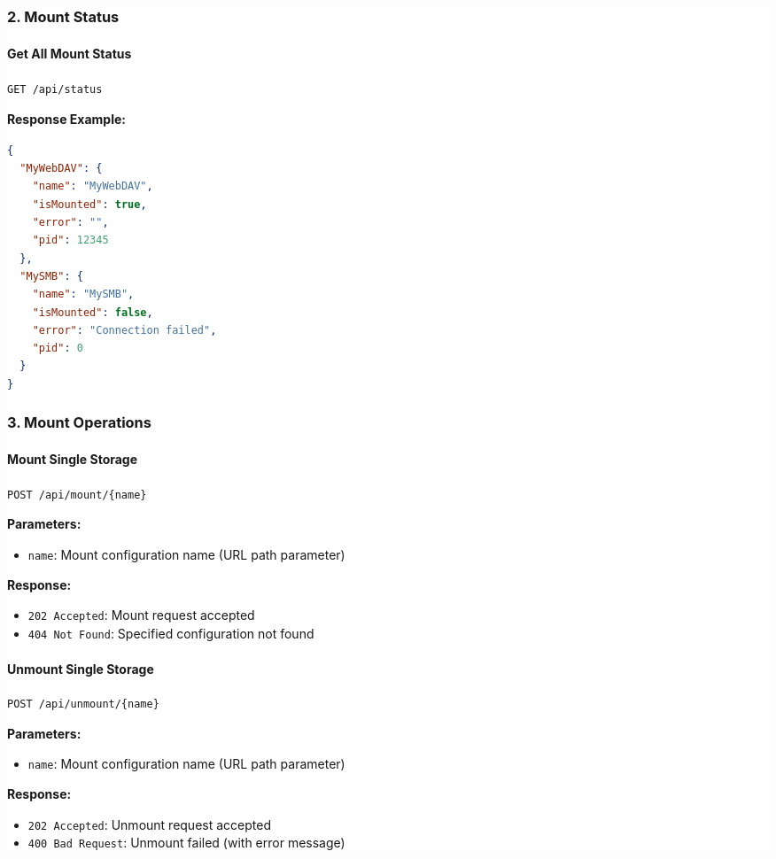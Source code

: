 ```json
```

### 2. Mount Status

#### Get All Mount Status

```http
GET /api/status
```

**Response Example:**
```json
{
  "MyWebDAV": {
    "name": "MyWebDAV",
    "isMounted": true,
    "error": "",
    "pid": 12345
  },
  "MySMB": {
    "name": "MySMB",
    "isMounted": false,
    "error": "Connection failed",
    "pid": 0
  }
}
```

### 3. Mount Operations

#### Mount Single Storage

```http
POST /api/mount/{name}
```

**Parameters:**
- `name`: Mount configuration name (URL path parameter)

**Response:**
- `202 Accepted`: Mount request accepted
- `404 Not Found`: Specified configuration not found

#### Unmount Single Storage

```http
POST /api/unmount/{name}
```

**Parameters:**
- `name`: Mount configuration name (URL path parameter)

**Response:**
- `202 Accepted`: Unmount request accepted
- `400 Bad Request`: Unmount failed (with error message)
